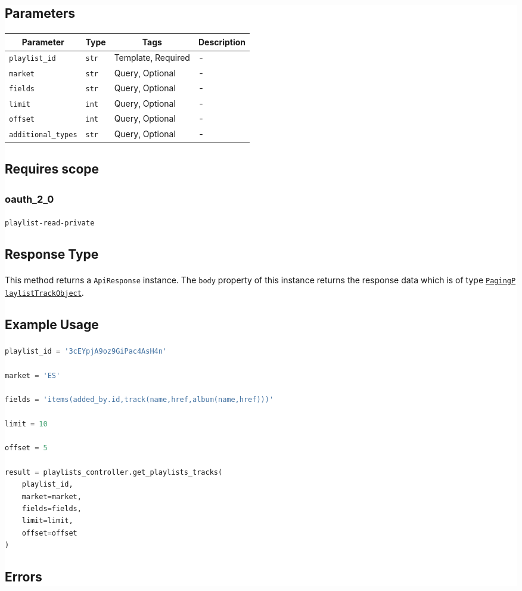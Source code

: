 ## Parameters

| Parameter | Type | Tags | Description |
|  --- | --- | --- | --- |
| `playlist_id` | `str` | Template, Required | - |
| `market` | `str` | Query, Optional | - |
| `fields` | `str` | Query, Optional | - |
| `limit` | `int` | Query, Optional | - |
| `offset` | `int` | Query, Optional | - |
| `additional_types` | `str` | Query, Optional | - |

## Requires scope

### oauth_2_0

`playlist-read-private`

## Response Type

This method returns a `ApiResponse` instance. The `body` property of this instance returns the response data which is of type [`PagingPlaylistTrackObject`](../../doc/models/paging-playlist-track-object.md).

## Example Usage

```python
playlist_id = '3cEYpjA9oz9GiPac4AsH4n'

market = 'ES'

fields = 'items(added_by.id,track(name,href,album(name,href)))'

limit = 10

offset = 5

result = playlists_controller.get_playlists_tracks(
    playlist_id,
    market=market,
    fields=fields,
    limit=limit,
    offset=offset
)
```

## Errors
